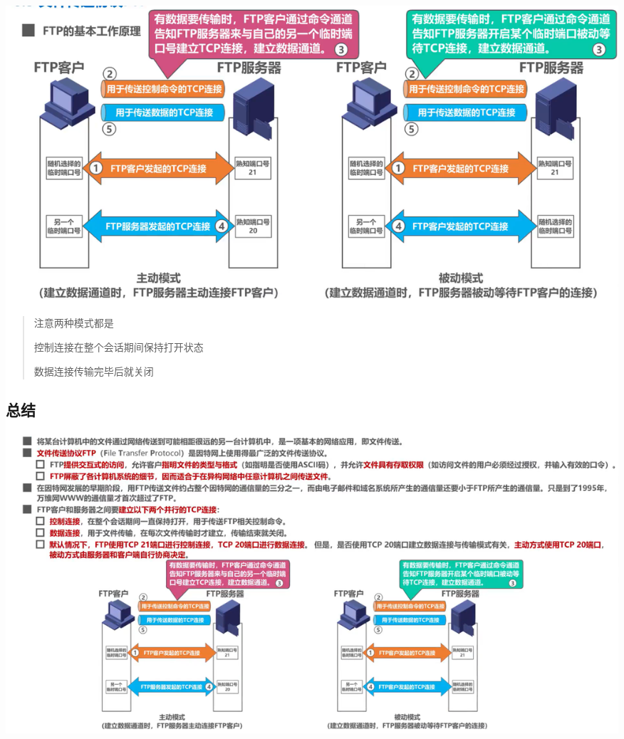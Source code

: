 ![image-20201024135050743](images/06-应用层/image-20201024135050743.png)

> 注意两种模式都是
>
> 控制连接在整个会话期间保持打开状态
>
> 数据连接传输完毕后就关闭

## 总结

![image-20201024135848563](images/06-应用层/image-20201024135848563.png)
